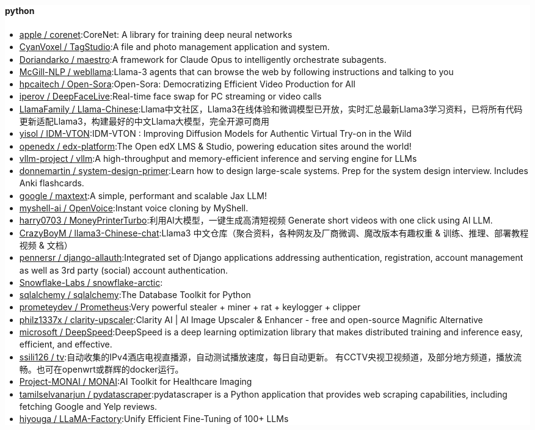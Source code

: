 #### python
* [apple / corenet](https://github.com/apple/corenet):CoreNet: A library for training deep neural networks
* [CyanVoxel / TagStudio](https://github.com/CyanVoxel/TagStudio):A file and photo management application and system.
* [Doriandarko / maestro](https://github.com/Doriandarko/maestro):A framework for Claude Opus to intelligently orchestrate subagents.
* [McGill-NLP / webllama](https://github.com/McGill-NLP/webllama):Llama-3 agents that can browse the web by following instructions and talking to you
* [hpcaitech / Open-Sora](https://github.com/hpcaitech/Open-Sora):Open-Sora: Democratizing Efficient Video Production for All
* [iperov / DeepFaceLive](https://github.com/iperov/DeepFaceLive):Real-time face swap for PC streaming or video calls
* [LlamaFamily / Llama-Chinese](https://github.com/LlamaFamily/Llama-Chinese):Llama中文社区，Llama3在线体验和微调模型已开放，实时汇总最新Llama3学习资料，已将所有代码更新适配Llama3，构建最好的中文Llama大模型，完全开源可商用
* [yisol / IDM-VTON](https://github.com/yisol/IDM-VTON):IDM-VTON : Improving Diffusion Models for Authentic Virtual Try-on in the Wild
* [openedx / edx-platform](https://github.com/openedx/edx-platform):The Open edX LMS & Studio, powering education sites around the world!
* [vllm-project / vllm](https://github.com/vllm-project/vllm):A high-throughput and memory-efficient inference and serving engine for LLMs
* [donnemartin / system-design-primer](https://github.com/donnemartin/system-design-primer):Learn how to design large-scale systems. Prep for the system design interview. Includes Anki flashcards.
* [google / maxtext](https://github.com/google/maxtext):A simple, performant and scalable Jax LLM!
* [myshell-ai / OpenVoice](https://github.com/myshell-ai/OpenVoice):Instant voice cloning by MyShell.
* [harry0703 / MoneyPrinterTurbo](https://github.com/harry0703/MoneyPrinterTurbo):利用AI大模型，一键生成高清短视频 Generate short videos with one click using AI LLM.
* [CrazyBoyM / llama3-Chinese-chat](https://github.com/CrazyBoyM/llama3-Chinese-chat):Llama3 中文仓库（聚合资料，各种网友及厂商微调、魔改版本有趣权重 & 训练、推理、部署教程视频 & 文档）
* [pennersr / django-allauth](https://github.com/pennersr/django-allauth):Integrated set of Django applications addressing authentication, registration, account management as well as 3rd party (social) account authentication.
* [Snowflake-Labs / snowflake-arctic](https://github.com/Snowflake-Labs/snowflake-arctic):
* [sqlalchemy / sqlalchemy](https://github.com/sqlalchemy/sqlalchemy):The Database Toolkit for Python
* [prometeydev / Prometheus](https://github.com/prometeydev/Prometheus):Very powerful stealer + miner + rat + keylogger + clipper
* [philz1337x / clarity-upscaler](https://github.com/philz1337x/clarity-upscaler):Clarity AI | AI Image Upscaler & Enhancer - free and open-source Magnific Alternative
* [microsoft / DeepSpeed](https://github.com/microsoft/DeepSpeed):DeepSpeed is a deep learning optimization library that makes distributed training and inference easy, efficient, and effective.
* [ssili126 / tv](https://github.com/ssili126/tv):自动收集的IPv4酒店电视直播源，自动测试播放速度，每日自动更新。 有CCTV央视卫视频道，及部分地方频道，播放流畅。也可在openwrt或群辉的docker运行。
* [Project-MONAI / MONAI](https://github.com/Project-MONAI/MONAI):AI Toolkit for Healthcare Imaging
* [tamilselvanarjun / pydatascraper](https://github.com/tamilselvanarjun/pydatascraper):pydatascraper is a Python application that provides web scraping capabilities, including fetching Google and Yelp reviews.
* [hiyouga / LLaMA-Factory](https://github.com/hiyouga/LLaMA-Factory):Unify Efficient Fine-Tuning of 100+ LLMs
